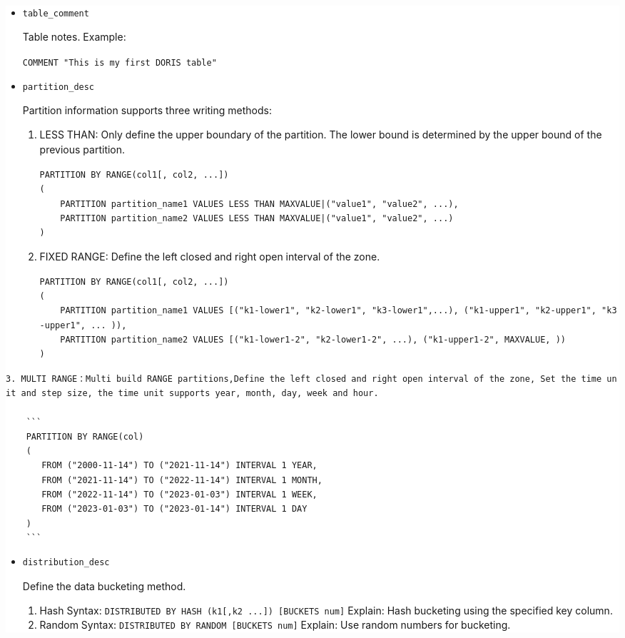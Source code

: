 * `table_comment`

    Table notes. Example:

    ```
    COMMENT "This is my first DORIS table"
    ```

* `partition_desc`

    Partition information supports three writing methods:

    1. LESS THAN: Only define the upper boundary of the partition. The lower bound is determined by the upper bound of the previous partition.

        ```
        PARTITION BY RANGE(col1[, col2, ...])
        (
            PARTITION partition_name1 VALUES LESS THAN MAXVALUE|("value1", "value2", ...),
            PARTITION partition_name2 VALUES LESS THAN MAXVALUE|("value1", "value2", ...)
        )
        ```

    2. FIXED RANGE: Define the left closed and right open interval of the zone.

        ```
        PARTITION BY RANGE(col1[, col2, ...])
        (
            PARTITION partition_name1 VALUES [("k1-lower1", "k2-lower1", "k3-lower1",...), ("k1-upper1", "k2-upper1", "k3-upper1", ... )),
            PARTITION partition_name2 VALUES [("k1-lower1-2", "k2-lower1-2", ...), ("k1-upper1-2", MAXVALUE, ))
        )
        ```
        

<version since="1.2.0">
    
    3. MULTI RANGE：Multi build RANGE partitions,Define the left closed and right open interval of the zone, Set the time unit and step size, the time unit supports year, month, day, week and hour.
    
        ```
        PARTITION BY RANGE(col)
        (
           FROM ("2000-11-14") TO ("2021-11-14") INTERVAL 1 YEAR,
           FROM ("2021-11-14") TO ("2022-11-14") INTERVAL 1 MONTH,
           FROM ("2022-11-14") TO ("2023-01-03") INTERVAL 1 WEEK,
           FROM ("2023-01-03") TO ("2023-01-14") INTERVAL 1 DAY
        )
        ```

</version>
    
* `distribution_desc`

    Define the data bucketing method.

    1) Hash
       Syntax:
       `DISTRIBUTED BY HASH (k1[,k2 ...]) [BUCKETS num]`
       Explain:
       Hash bucketing using the specified key column.
    2) Random
       Syntax:
       `DISTRIBUTED BY RANDOM [BUCKETS num]`
       Explain:
       Use random numbers for bucketing.
